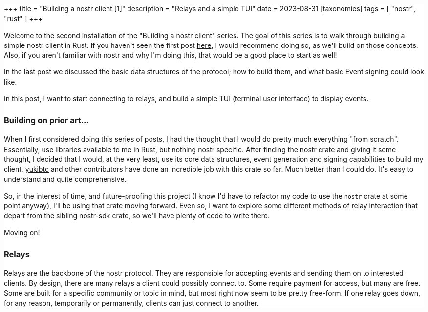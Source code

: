 +++
title = "Building a nostr client [1]"
description = "Relays and a simple TUI"
date = 2023-08-31
[taxonomies]
tags = [ "nostr", "rust" ]
+++

Welcome to the second installation of the "Building a nostr client" series. The goal of this series is to walk through
building a simple nostr client in Rust. If you haven't seen the first post [here](@/2023/building-nostr-client-index-0.md),
I would recommend doing so, as we'll build on those concepts. Also, if you aren't familiar with nostr and why I'm doing this,
that would be a good place to start as well!

In the last post we discussed the basic data structures of the protocol; how to build them, and what basic Event signing
could look like.

In this post, I want to start connecting to relays, and build a simple TUI (terminal user interface) to display events.

### Building on prior art...

When I first considered doing this series of posts, I had the thought that I would do pretty much everything
"from scratch". Essentially, use libraries available to me in Rust, but nothing nostr specific. After finding the
[nostr crate](https://docs.rs/nostr/latest/nostr/index.html) and giving it some thought, I decided that I would, at the very least,
use its core data structures, event generation and signing capabilities to build my client. [yukibtc](https://github.com/yukibtc)
and other contributors have done an incredible job with this crate so far. Much better than I could do. It's easy
to understand and quite comprehensive.

So, in the interest of time, and future-proofing this project (I know I'd have to refactor my code to use the `nostr`
crate at some point anyway), I'll be using that crate moving forward. Even so, I want to explore some different methods
of relay interaction that depart from the sibling [nostr-sdk](https://docs.rs/nostr-sdk/latest/nostr_sdk/index.html)
crate, so we'll have plenty of code to write there.

Moving on!

### Relays

Relays are the backbone of the nostr protocol. They are responsible for accepting events and sending them on to
interested clients. By design, there are many relays a client could possibly connect to. Some require payment for access,
but many are free. Some are built for a specific community or topic in mind, but most right now seem to be pretty
free-form. If one relay goes down, for any reason, temporarily or permanently, clients can just connect to another.
